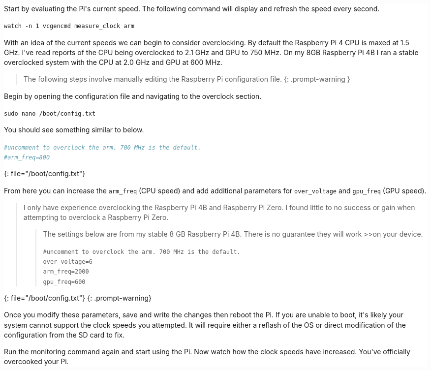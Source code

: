 Start by evaluating the Pi's current speed. The following command will display and refresh the speed every second.

```console
watch -n 1 vcgencmd measure_clock arm
```

With an idea of the current speeds we can begin to consider overclocking. By default the Raspberry Pi 4 CPU is maxed at 1.5 GHz. I've read reports of the CPU being overclocked to 2.1 GHz and GPU to 750 MHz. On my 8GB Raspberry Pi 4B I ran a stable overclocked system with the CPU at 2.0 GHz and GPU at 600 MHz.

>The following steps involve manually editing the Raspberry Pi configuration file.
{: .prompt-warning }

Begin by opening the configuration file and navigating to the overclock section.

```console
sudo nano /boot/config.txt
```
You should see something similar to below.

```bash
#uncomment to overclock the arm. 700 MHz is the default.
#arm_freq=800
```
{: file="/boot/config.txt"}

From here you can increase the `arm_freq` (CPU speed) and add additional parameters for `over_voltage` and `gpu_freq` (GPU speed).

>I only have experience overclocking the Raspberry Pi 4B and Raspberry Pi Zero. I found little to no success or gain when attempting to overclock a Raspberry Pi Zero.
>
>>The settings below are from my stable 8 GB Raspberry Pi 4B. There is no guarantee they will work >>on your device.
>>
>>```console
>>#uncomment to overclock the arm. 700 MHz is the default.
>>over_voltage=6
>>arm_freq=2000
>>gpu_freq=600
>>```
{: file="/boot/config.txt"}
{: .prompt-warning}


Once you modify these parameters, save and write the changes then reboot the Pi. If you are unable to boot, it's likely your system cannot support the clock speeds you attempted. It will require either a reflash of the OS or direct modification of the configuration from the SD card to fix.

Run the monitoring command again and start using the Pi. Now watch how the clock speeds have increased. You've officially overcooked your Pi.  
